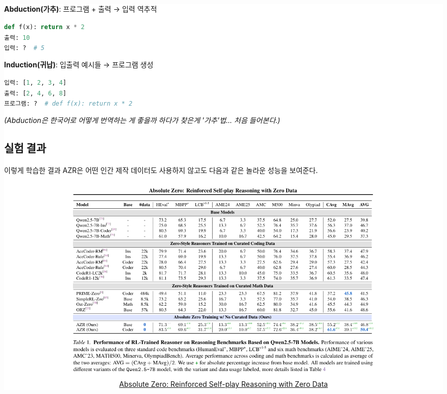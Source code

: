 **Abduction(가추)**: 프로그램 + 출력 → 입력 역추적

```python  
def f(x): return x * 2
출력: 10
입력: ?  # 5
```

**Induction(귀납)**: 입출력 예시들 → 프로그램 생성

```python
입력: [1, 2, 3, 4]
출력: [2, 4, 6, 8]
프로그램: ?  # def f(x): return x * 2
```

_(Abduction은 한국어로 어떻게 번역하는 게 좋을까 하다가 찾은게 '가추'법... 처음 들어본다.)_

## 실험 결과

이렇게 학습한 결과 AZR은 어떤 인간 제작 데이터도 사용하지 않고도 다음과 같은 놀라운 성능을 보여준다.

<div align="center">
  <img src="/assets/images/paper_review/azr_result.png" width="600" alt="azr_result">  
  <br>
  <a href="https://www.arxiv.org/pdf/2505.03335">
    Absolute Zero: Reinforced Self-play Reasoning with Zero Data
  </a>
</div>

